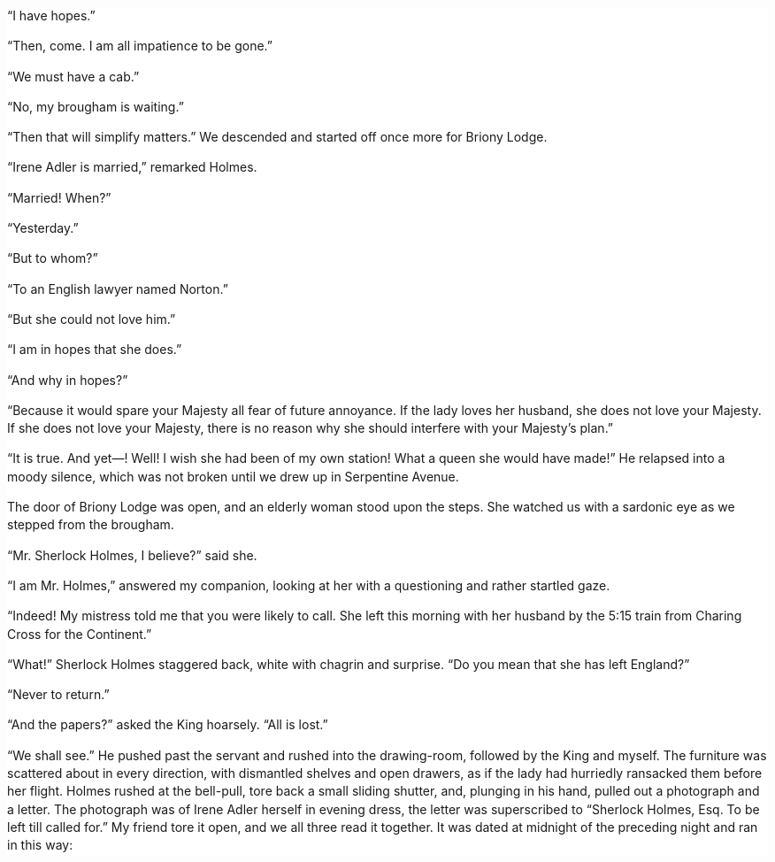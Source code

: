 &ldquo;I have hopes.&rdquo;

&ldquo;Then, come. I am all impatience to be gone.&rdquo;

&ldquo;We must have a cab.&rdquo;

&ldquo;No, my brougham is waiting.&rdquo;

&ldquo;Then that will simplify matters.&rdquo; We descended and started off
once more for Briony Lodge.

&ldquo;Irene Adler is married,&rdquo; remarked Holmes.

&ldquo;Married! When?&rdquo;

&ldquo;Yesterday.&rdquo;

&ldquo;But to whom?&rdquo;

&ldquo;To an English lawyer named Norton.&rdquo;

&ldquo;But she could not love him.&rdquo;

&ldquo;I am in hopes that she does.&rdquo;

&ldquo;And why in hopes?&rdquo;

&ldquo;Because it would spare your Majesty all fear of future annoyance. If the
lady loves her husband, she does not love your Majesty. If she does not love
your Majesty, there is no reason why she should interfere with your
Majesty&rsquo;s plan.&rdquo;

&ldquo;It is true. And yet&mdash;! Well! I wish she had been of my own station!
What a queen she would have made!&rdquo; He relapsed into a moody silence,
which was not broken until we drew up in Serpentine Avenue.

The door of Briony Lodge was open, and an elderly woman stood upon the steps.
She watched us with a sardonic eye as we stepped from the brougham.

&ldquo;Mr. Sherlock Holmes, I believe?&rdquo; said she.

&ldquo;I am Mr. Holmes,&rdquo; answered my companion, looking at her with a
questioning and rather startled gaze.

&ldquo;Indeed! My mistress told me that you were likely to call. She left this
morning with her husband by the 5:15 train from Charing Cross for the
Continent.&rdquo;

&ldquo;What!&rdquo; Sherlock Holmes staggered back, white with chagrin and
surprise. &ldquo;Do you mean that she has left England?&rdquo;

&ldquo;Never to return.&rdquo;

&ldquo;And the papers?&rdquo; asked the King hoarsely. &ldquo;All is
lost.&rdquo;

&ldquo;We shall see.&rdquo; He pushed past the servant and rushed into the
drawing-room, followed by the King and myself. The furniture was scattered
about in every direction, with dismantled shelves and open drawers, as if the
lady had hurriedly ransacked them before her flight. Holmes rushed at the
bell-pull, tore back a small sliding shutter, and, plunging in his hand, pulled
out a photograph and a letter. The photograph was of Irene Adler herself in
evening dress, the letter was superscribed to &ldquo;Sherlock Holmes, Esq. To
be left till called for.&rdquo; My friend tore it open, and we all three read
it together. It was dated at midnight of the preceding night and ran in this
way:
